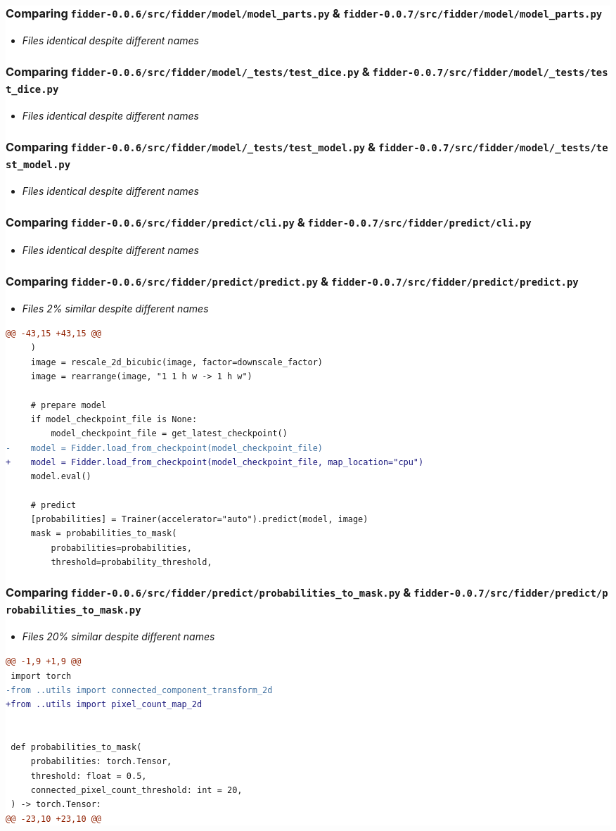 
### Comparing `fidder-0.0.6/src/fidder/model/model_parts.py` & `fidder-0.0.7/src/fidder/model/model_parts.py`

 * *Files identical despite different names*

### Comparing `fidder-0.0.6/src/fidder/model/_tests/test_dice.py` & `fidder-0.0.7/src/fidder/model/_tests/test_dice.py`

 * *Files identical despite different names*

### Comparing `fidder-0.0.6/src/fidder/model/_tests/test_model.py` & `fidder-0.0.7/src/fidder/model/_tests/test_model.py`

 * *Files identical despite different names*

### Comparing `fidder-0.0.6/src/fidder/predict/cli.py` & `fidder-0.0.7/src/fidder/predict/cli.py`

 * *Files identical despite different names*

### Comparing `fidder-0.0.6/src/fidder/predict/predict.py` & `fidder-0.0.7/src/fidder/predict/predict.py`

 * *Files 2% similar despite different names*

```diff
@@ -43,15 +43,15 @@
     )
     image = rescale_2d_bicubic(image, factor=downscale_factor)
     image = rearrange(image, "1 1 h w -> 1 h w")
 
     # prepare model
     if model_checkpoint_file is None:
         model_checkpoint_file = get_latest_checkpoint()
-    model = Fidder.load_from_checkpoint(model_checkpoint_file)
+    model = Fidder.load_from_checkpoint(model_checkpoint_file, map_location="cpu")
     model.eval()
 
     # predict
     [probabilities] = Trainer(accelerator="auto").predict(model, image)
     mask = probabilities_to_mask(
         probabilities=probabilities,
         threshold=probability_threshold,
```

### Comparing `fidder-0.0.6/src/fidder/predict/probabilities_to_mask.py` & `fidder-0.0.7/src/fidder/predict/probabilities_to_mask.py`

 * *Files 20% similar despite different names*

```diff
@@ -1,9 +1,9 @@
 import torch
-from ..utils import connected_component_transform_2d
+from ..utils import pixel_count_map_2d
 
 
 def probabilities_to_mask(
     probabilities: torch.Tensor,
     threshold: float = 0.5,
     connected_pixel_count_threshold: int = 20,
 ) -> torch.Tensor:
@@ -23,10 +23,10 @@
```